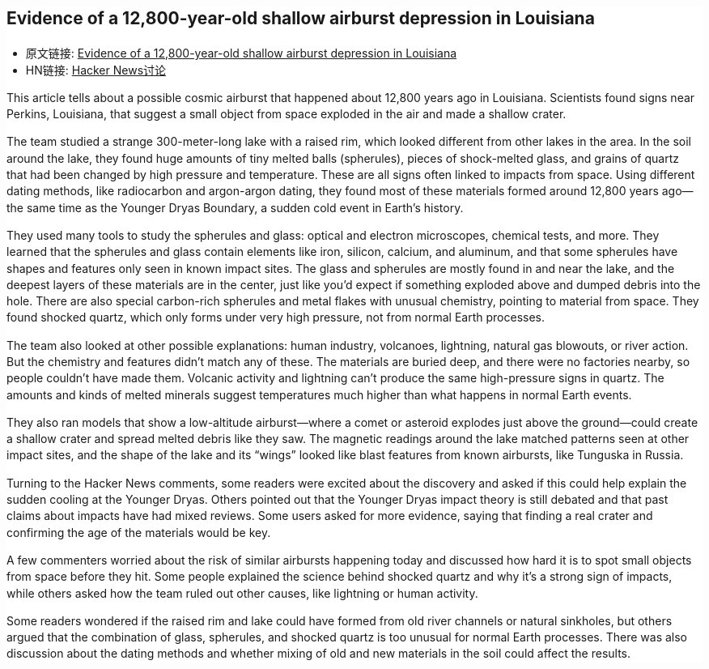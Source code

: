
## Evidence of a 12,800-year-old shallow airburst depression in Louisiana

- 原文链接: [Evidence of a 12,800-year-old shallow airburst depression in Louisiana](https://www.scienceopen.com/hosted-document?doi=10.14293/ACI.2025.0004)
- HN链接: [Hacker News讨论](https://news.ycombinator.com/item?id=44431638)

This article tells about a possible cosmic airburst that happened about 12,800 years ago in Louisiana. Scientists found signs near Perkins, Louisiana, that suggest a small object from space exploded in the air and made a shallow crater.

The team studied a strange 300-meter-long lake with a raised rim, which looked different from other lakes in the area. In the soil around the lake, they found huge amounts of tiny melted balls (spherules), pieces of shock-melted glass, and grains of quartz that had been changed by high pressure and temperature. These are all signs often linked to impacts from space. Using different dating methods, like radiocarbon and argon-argon dating, they found most of these materials formed around 12,800 years ago—the same time as the Younger Dryas Boundary, a sudden cold event in Earth’s history.

They used many tools to study the spherules and glass: optical and electron microscopes, chemical tests, and more. They learned that the spherules and glass contain elements like iron, silicon, calcium, and aluminum, and that some spherules have shapes and features only seen in known impact sites. The glass and spherules are mostly found in and near the lake, and the deepest layers of these materials are in the center, just like you’d expect if something exploded above and dumped debris into the hole. There are also special carbon-rich spherules and metal flakes with unusual chemistry, pointing to material from space. They found shocked quartz, which only forms under very high pressure, not from normal Earth processes.

The team also looked at other possible explanations: human industry, volcanoes, lightning, natural gas blowouts, or river action. But the chemistry and features didn’t match any of these. The materials are buried deep, and there were no factories nearby, so people couldn’t have made them. Volcanic activity and lightning can’t produce the same high-pressure signs in quartz. The amounts and kinds of melted minerals suggest temperatures much higher than what happens in normal Earth events.

They also ran models that show a low-altitude airburst—where a comet or asteroid explodes just above the ground—could create a shallow crater and spread melted debris like they saw. The magnetic readings around the lake matched patterns seen at other impact sites, and the shape of the lake and its “wings” looked like blast features from known airbursts, like Tunguska in Russia.

Turning to the Hacker News comments, some readers were excited about the discovery and asked if this could help explain the sudden cooling at the Younger Dryas. Others pointed out that the Younger Dryas impact theory is still debated and that past claims about impacts have had mixed reviews. Some users asked for more evidence, saying that finding a real crater and confirming the age of the materials would be key.

A few commenters worried about the risk of similar airbursts happening today and discussed how hard it is to spot small objects from space before they hit. Some people explained the science behind shocked quartz and why it’s a strong sign of impacts, while others asked how the team ruled out other causes, like lightning or human activity.

Some readers wondered if the raised rim and lake could have formed from old river channels or natural sinkholes, but others argued that the combination of glass, spherules, and shocked quartz is too unusual for normal Earth processes. There was also discussion about the dating methods and whether mixing of old and new materials in the soil could affect the results.

